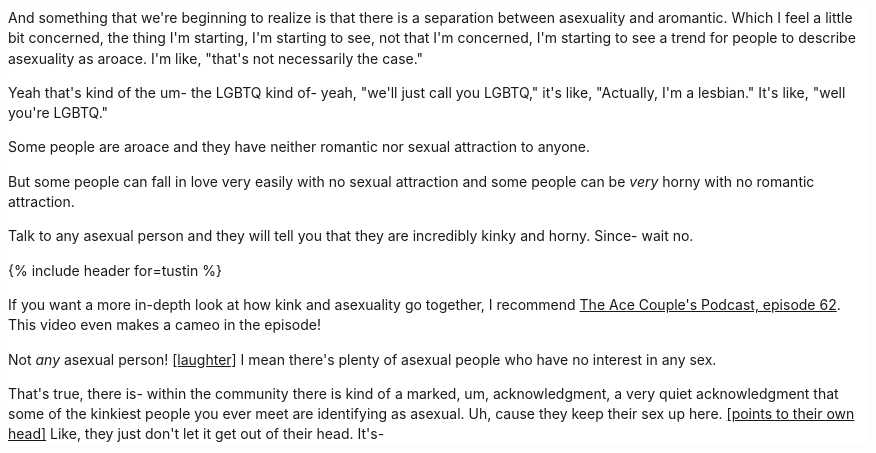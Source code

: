 And something that we're beginning to realize is that there is a separation between asexuality and
aromantic. Which I feel a little bit concerned, the thing I'm starting, I'm starting to see, not that I'm concerned, I'm starting to see a trend for people to describe asexuality as aroace. I'm like, "that's not necessarily the case."

</nick>
</compare>
<compare>
<james {% include timecode %}>

Yeah that's kind of the um- the LGBTQ kind of- yeah, "we'll just call
you LGBTQ," it's like, "Actually, I'm a lesbian." It's like, "well you're LGBTQ."

</james>
</compare>
<compare>
<nick>

Some people are aroace and they have neither romantic nor sexual attraction to
anyone.

</nick>
</compare>
<compare>
<james {% include timecode %}>

But some people can fall in love very easily with no sexual attraction
and some people can be *very* horny with no romantic attraction.

</james>
</compare>
<compare>
<nick>

Talk to any asexual person and they will tell you that they are incredibly kinky and horny. Since- wait no.

</nick>
<comment span=2>
{% include header for=tustin %}

If you want a more in-depth look at how kink and asexuality go together, I recommend [The Ace Couple's Podcast, episode 62](https://theacecouple.com/episode062/). This video even makes a cameo in the episode!

</comment>
<james {% include timecode %}>

Not *any* asexual person! <u>[laughter]</u> I mean there's plenty of asexual people who have no interest in any sex.

</james>
</compare>
<compare>
<nick>

That's true, there is- within the community there is kind of a marked, um, acknowledgment, a very quiet acknowledgment that some of the kinkiest people you ever meet are identifying as asexual. Uh, cause they keep their sex up here. <u>[points to their own head]</u> Like, they just don't let it get out of their head. It's-
